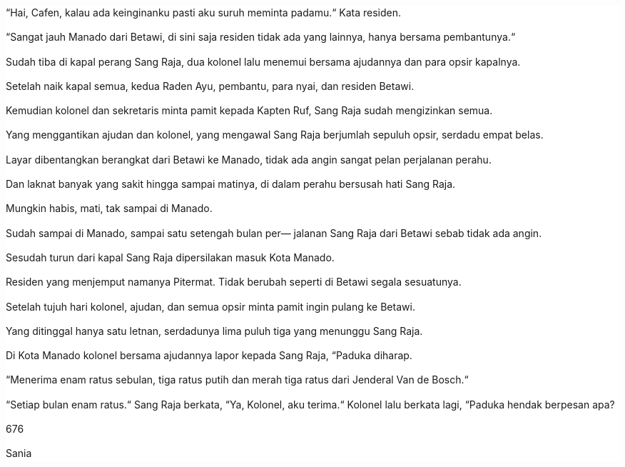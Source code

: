 “Hai, Cafen, kalau ada keinginanku pasti aku suruh meminta
padamu.“ Kata residen.

“Sangat jauh Manado dari Betawi, di sini saja residen tidak
ada yang lainnya, hanya bersama pembantunya.“

Sudah tiba di kapal perang Sang Raja, dua kolonel lalu
menemui bersama ajudannya dan para opsir kapalnya.

Setelah naik kapal semua, kedua Raden Ayu, pembantu,
para nyai, dan residen Betawi.

Kemudian kolonel dan sekretaris minta pamit kepada
Kapten Ruf, Sang Raja sudah mengizinkan semua.

Yang menggantikan ajudan dan kolonel, yang mengawal
Sang Raja berjumlah sepuluh opsir, serdadu empat belas.

Layar dibentangkan berangkat dari Betawi ke Manado, tidak
ada angin sangat pelan perjalanan perahu.

Dan laknat banyak yang sakit hingga sampai matinya, di
dalam perahu bersusah hati Sang Raja.

Mungkin habis, mati, tak sampai di Manado.

Sudah sampai di Manado, sampai satu setengah bulan per—
jalanan Sang Raja dari Betawi sebab tidak ada angin.

Sesudah turun dari kapal Sang Raja dipersilakan masuk Kota
Manado.

Residen yang menjemput namanya Pitermat. Tidak berubah
seperti di Betawi segala sesuatunya.

Setelah tujuh hari kolonel, ajudan, dan semua opsir minta
pamit ingin pulang ke Betawi.

Yang ditinggal hanya satu letnan, serdadunya lima puluh tiga
yang menunggu Sang Raja.

Di Kota Manado kolonel bersama ajudannya lapor kepada
Sang Raja, “Paduka diharap.

“Menerima enam ratus sebulan, tiga ratus putih dan merah
tiga ratus dari Jenderal Van de Bosch.“

“Setiap bulan enam ratus.“ Sang Raja berkata, “Ya, Kolonel,
aku terima.“ Kolonel lalu berkata lagi, “Paduka hendak
berpesan apa?

676

 



 

 

Sania
